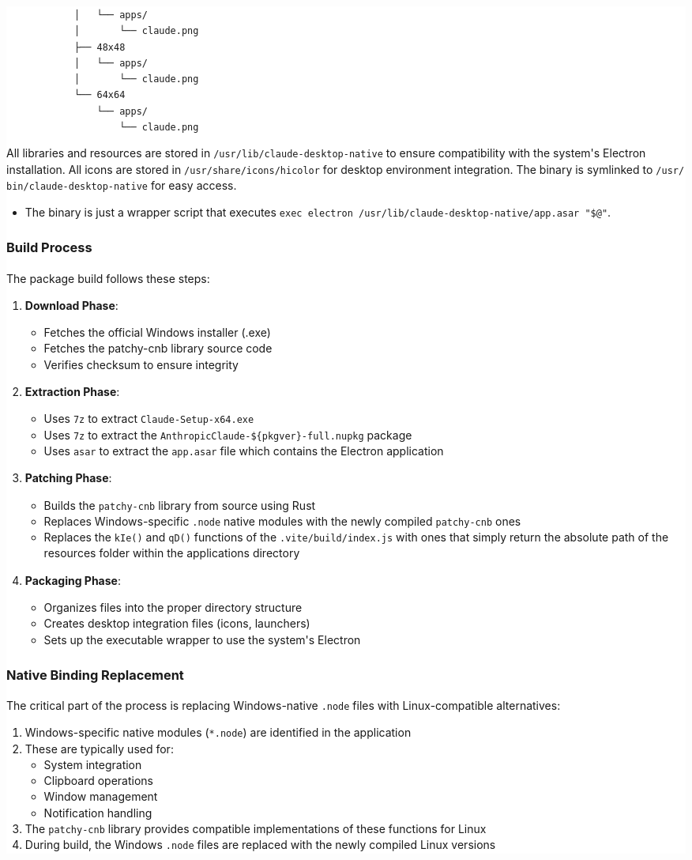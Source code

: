 ```plaintext
            │   └── apps/
            │       └── claude.png
            ├── 48x48
            │   └── apps/
            │       └── claude.png
            └── 64x64
                └── apps/
                    └── claude.png
```

All libraries and resources are stored in `/usr/lib/claude-desktop-native` to ensure compatibility with the system's Electron installation.
All icons are stored in `/usr/share/icons/hicolor` for desktop environment integration.
The binary is symlinked to `/usr/bin/claude-desktop-native` for easy access.

- The binary is just a wrapper script that executes `exec electron /usr/lib/claude-desktop-native/app.asar "$@"`.

### Build Process

The package build follows these steps:

1. **Download Phase**:

   - Fetches the official Windows installer (.exe)
   - Fetches the patchy-cnb library source code
   - Verifies checksum to ensure integrity

2. **Extraction Phase**:

   - Uses `7z` to extract `Claude-Setup-x64.exe`
   - Uses `7z` to extract the `AnthropicClaude-${pkgver}-full.nupkg` package
   - Uses `asar` to extract the `app.asar` file which contains the Electron application

3. **Patching Phase**:

   - Builds the `patchy-cnb` library from source using Rust
   - Replaces Windows-specific `.node` native modules with the newly compiled `patchy-cnb` ones
   - Replaces the `kIe()` and `qD()` functions of the `.vite/build/index.js` with ones that simply return the absolute path of the resources folder within the applications directory

4. **Packaging Phase**:
   - Organizes files into the proper directory structure
   - Creates desktop integration files (icons, launchers)
   - Sets up the executable wrapper to use the system's Electron

### Native Binding Replacement

The critical part of the process is replacing Windows-native `.node` files with Linux-compatible alternatives:

1. Windows-specific native modules (`*.node`) are identified in the application
2. These are typically used for:
   - System integration
   - Clipboard operations
   - Window management
   - Notification handling
3. The `patchy-cnb` library provides compatible implementations of these functions for Linux
4. During build, the Windows `.node` files are replaced with the newly compiled Linux versions
